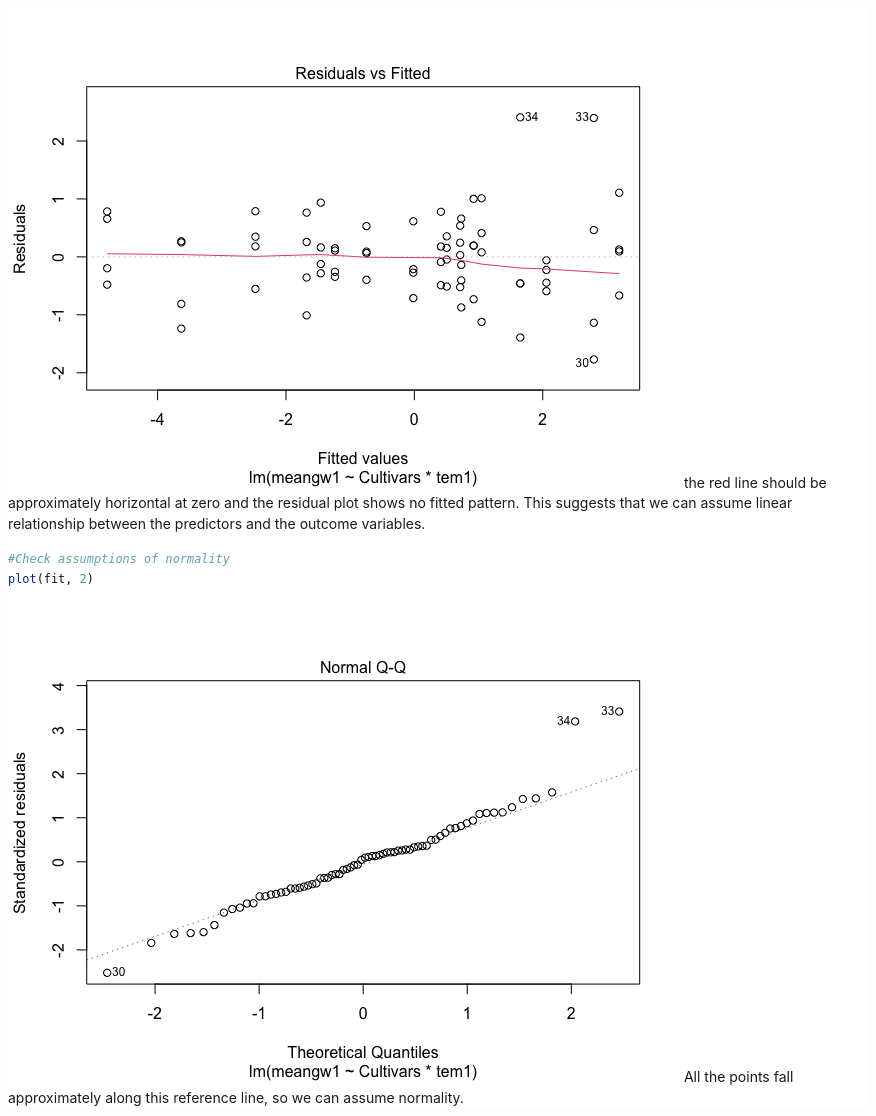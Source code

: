 ![](project-2_files/figure-gfm/unnamed-chunk-18-1.png) the red
line should be approximately horizontal at zero and the residual plot
shows no fitted pattern. This suggests that we can assume linear
relationship between the predictors and the outcome variables.

``` r
#Check assumptions of normality
plot(fit, 2)
```

![](project-2_files/figure-gfm/unnamed-chunk-19-1.png) All the
points fall approximately along this reference line, so we can assume
normality.
